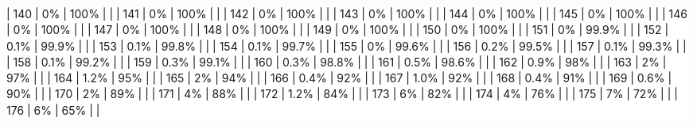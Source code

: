 | 140 | 0% | 100% |  |
| 141 | 0% | 100% |  |
| 142 | 0% | 100% |  |
| 143 | 0% | 100% |  |
| 144 | 0% | 100% |  |
| 145 | 0% | 100% |  |
| 146 | 0% | 100% |  |
| 147 | 0% | 100% |  |
| 148 | 0% | 100% |  |
| 149 | 0% | 100% |  |
| 150 | 0% | 100% |  |
| 151 | 0% | 99.9% |  |
| 152 | 0.1% | 99.9% |  |
| 153 | 0.1% | 99.8% |  |
| 154 | 0.1% | 99.7% |  |
| 155 | 0% | 99.6% |  |
| 156 | 0.2% | 99.5% |  |
| 157 | 0.1% | 99.3% |  |
| 158 | 0.1% | 99.2% |  |
| 159 | 0.3% | 99.1% |  |
| 160 | 0.3% | 98.8% |  |
| 161 | 0.5% | 98.6% |  |
| 162 | 0.9% | 98% |  |
| 163 | 2% | 97% |  |
| 164 | 1.2% | 95% |  |
| 165 | 2% | 94% |  |
| 166 | 0.4% | 92% |  |
| 167 | 1.0% | 92% |  |
| 168 | 0.4% | 91% |  |
| 169 | 0.6% | 90% |  |
| 170 | 2% | 89% |  |
| 171 | 4% | 88% |  |
| 172 | 1.2% | 84% |  |
| 173 | 6% | 82% |  |
| 174 | 4% | 76% |  |
| 175 | 7% | 72% |  |
| 176 | 6% | 65% |  |